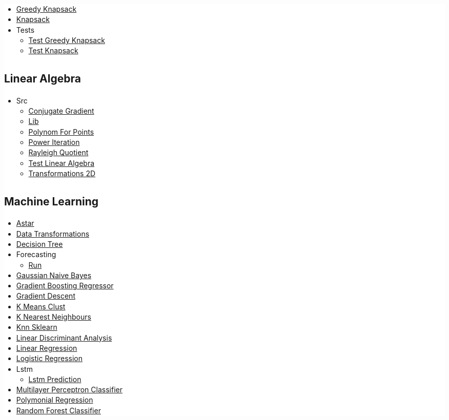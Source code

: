 - [Greedy Knapsack](https://github.com/TheAlgorithms/Python/blob/master/knapsack/greedy_knapsack.py)
- [Knapsack](https://github.com/TheAlgorithms/Python/blob/master/knapsack/knapsack.py)
- Tests
  - [Test Greedy Knapsack](https://github.com/TheAlgorithms/Python/blob/master/knapsack/tests/test_greedy_knapsack.py)
  - [Test Knapsack](https://github.com/TheAlgorithms/Python/blob/master/knapsack/tests/test_knapsack.py)

## Linear Algebra

- Src
  - [Conjugate Gradient](https://github.com/TheAlgorithms/Python/blob/master/linear_algebra/src/conjugate_gradient.py)
  - [Lib](https://github.com/TheAlgorithms/Python/blob/master/linear_algebra/src/lib.py)
  - [Polynom For Points](https://github.com/TheAlgorithms/Python/blob/master/linear_algebra/src/polynom_for_points.py)
  - [Power Iteration](https://github.com/TheAlgorithms/Python/blob/master/linear_algebra/src/power_iteration.py)
  - [Rayleigh Quotient](https://github.com/TheAlgorithms/Python/blob/master/linear_algebra/src/rayleigh_quotient.py)
  - [Test Linear Algebra](https://github.com/TheAlgorithms/Python/blob/master/linear_algebra/src/test_linear_algebra.py)
  - [Transformations 2D](https://github.com/TheAlgorithms/Python/blob/master/linear_algebra/src/transformations_2d.py)

## Machine Learning

- [Astar](https://github.com/TheAlgorithms/Python/blob/master/machine_learning/astar.py)
- [Data Transformations](https://github.com/TheAlgorithms/Python/blob/master/machine_learning/data_transformations.py)
- [Decision Tree](https://github.com/TheAlgorithms/Python/blob/master/machine_learning/decision_tree.py)
- Forecasting
  - [Run](https://github.com/TheAlgorithms/Python/blob/master/machine_learning/forecasting/run.py)
- [Gaussian Naive Bayes](https://github.com/TheAlgorithms/Python/blob/master/machine_learning/gaussian_naive_bayes.py)
- [Gradient Boosting Regressor](https://github.com/TheAlgorithms/Python/blob/master/machine_learning/gradient_boosting_regressor.py)
- [Gradient Descent](https://github.com/TheAlgorithms/Python/blob/master/machine_learning/gradient_descent.py)
- [K Means Clust](https://github.com/TheAlgorithms/Python/blob/master/machine_learning/k_means_clust.py)
- [K Nearest Neighbours](https://github.com/TheAlgorithms/Python/blob/master/machine_learning/k_nearest_neighbours.py)
- [Knn Sklearn](https://github.com/TheAlgorithms/Python/blob/master/machine_learning/knn_sklearn.py)
- [Linear Discriminant Analysis](https://github.com/TheAlgorithms/Python/blob/master/machine_learning/linear_discriminant_analysis.py)
- [Linear Regression](https://github.com/TheAlgorithms/Python/blob/master/machine_learning/linear_regression.py)
- [Logistic Regression](https://github.com/TheAlgorithms/Python/blob/master/machine_learning/logistic_regression.py)
- Lstm
  - [Lstm Prediction](https://github.com/TheAlgorithms/Python/blob/master/machine_learning/lstm/lstm_prediction.py)
- [Multilayer Perceptron Classifier](https://github.com/TheAlgorithms/Python/blob/master/machine_learning/multilayer_perceptron_classifier.py)
- [Polymonial Regression](https://github.com/TheAlgorithms/Python/blob/master/machine_learning/polymonial_regression.py)
- [Random Forest Classifier](https://github.com/TheAlgorithms/Python/blob/master/machine_learning/random_forest_classifier.py)
